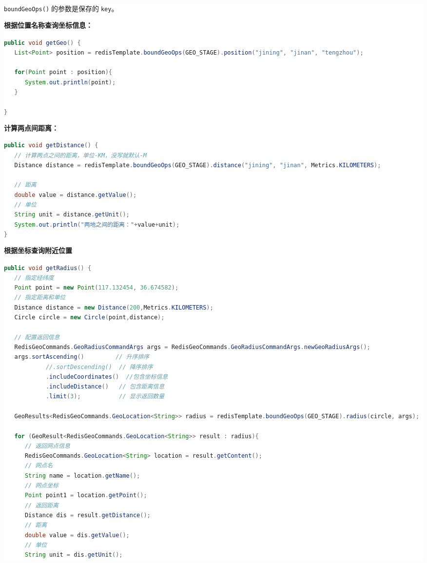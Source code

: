 `boundGeoOps()` 的参数是保存的 `key`。

**根据位置名称查询坐标信息：**

```java
public void getGeo() {
   List<Point> position = redisTemplate.boundGeoOps(GEO_STAGE).position("jining", "jinan", "tengzhou");

   for(Point point : position){
      System.out.println(point);
   }

}
```

**计算两点间距离：**

```java
public void getDistance() {
   // 计算两点之间的距离，单位-KM，没写就默认-M
   Distance distance = redisTemplate.boundGeoOps(GEO_STAGE).distance("jining", "jinan", Metrics.KILOMETERS);
   
   // 距离
   double value = distance.getValue();
   // 单位
   String unit = distance.getUnit();
   System.out.println("两地之间的距离："+value+unit);
}
```

**根据坐标查询附近位置**

```java
public void getRadius() {
   // 指定经纬度
   Point point = new Point(117.132454, 36.674582);
   // 指定距离和单位
   Distance distance = new Distance(200,Metrics.KILOMETERS);
   Circle circle = new Circle(point,distance);

   // 配置返回信息
   RedisGeoCommands.GeoRadiusCommandArgs args = RedisGeoCommands.GeoRadiusCommandArgs.newGeoRadiusArgs();
   args.sortAscending()         // 升序排序
            //.sortDescending()  // 降序排序
            .includeCoordinates()  //包含坐标信息
            .includeDistance()   // 包含距离信息
            .limit(3);           // 显示返回数量

   GeoResults<RedisGeoCommands.GeoLocation<String>> radius = redisTemplate.boundGeoOps(GEO_STAGE).radius(circle, args);

   for (GeoResult<RedisGeoCommands.GeoLocation<String>> result : radius){
      // 返回网点信息
      RedisGeoCommands.GeoLocation<String> location = result.getContent();
      // 网点名
      String name = location.getName();
      // 网点坐标
      Point point1 = location.getPoint();
      // 返回距离
      Distance dis = result.getDistance();
      // 距离
      double value = dis.getValue();
      // 单位
      String unit = dis.getUnit();
```